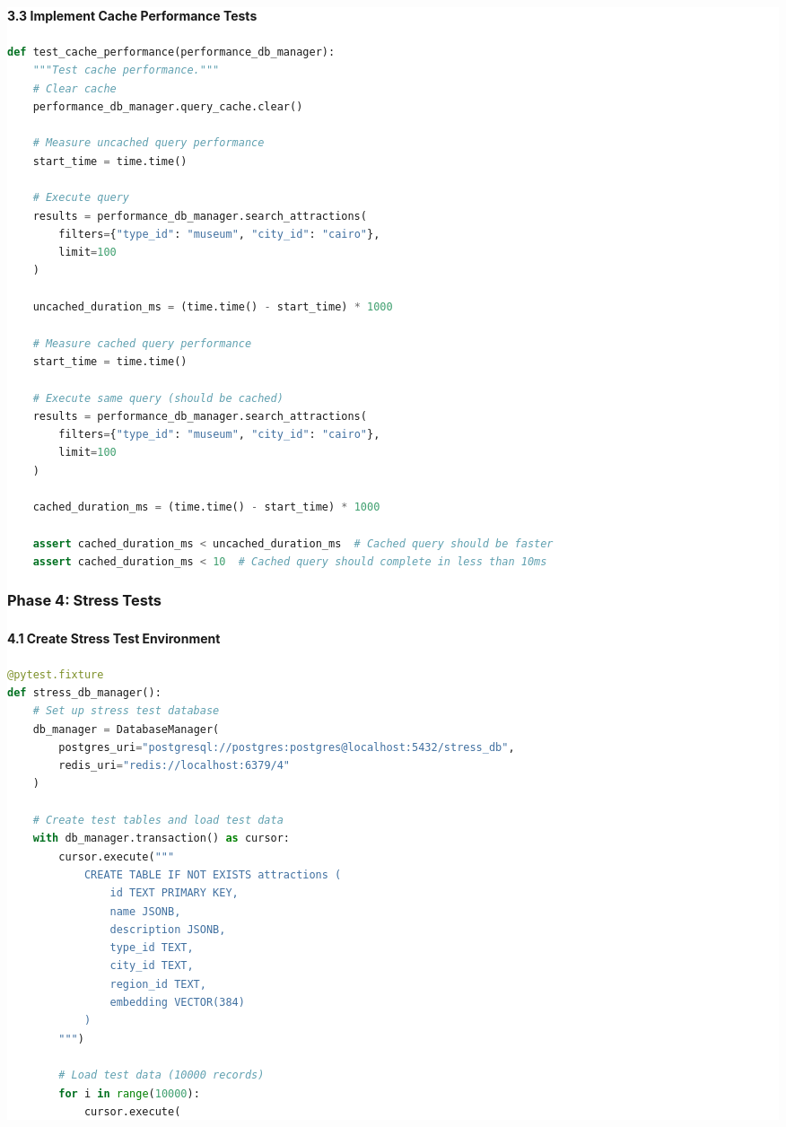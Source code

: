 #### 3.3 Implement Cache Performance Tests

```python
def test_cache_performance(performance_db_manager):
    """Test cache performance."""
    # Clear cache
    performance_db_manager.query_cache.clear()
    
    # Measure uncached query performance
    start_time = time.time()
    
    # Execute query
    results = performance_db_manager.search_attractions(
        filters={"type_id": "museum", "city_id": "cairo"},
        limit=100
    )
    
    uncached_duration_ms = (time.time() - start_time) * 1000
    
    # Measure cached query performance
    start_time = time.time()
    
    # Execute same query (should be cached)
    results = performance_db_manager.search_attractions(
        filters={"type_id": "museum", "city_id": "cairo"},
        limit=100
    )
    
    cached_duration_ms = (time.time() - start_time) * 1000
    
    assert cached_duration_ms < uncached_duration_ms  # Cached query should be faster
    assert cached_duration_ms < 10  # Cached query should complete in less than 10ms
```

### Phase 4: Stress Tests

#### 4.1 Create Stress Test Environment

```python
@pytest.fixture
def stress_db_manager():
    # Set up stress test database
    db_manager = DatabaseManager(
        postgres_uri="postgresql://postgres:postgres@localhost:5432/stress_db",
        redis_uri="redis://localhost:6379/4"
    )
    
    # Create test tables and load test data
    with db_manager.transaction() as cursor:
        cursor.execute("""
            CREATE TABLE IF NOT EXISTS attractions (
                id TEXT PRIMARY KEY,
                name JSONB,
                description JSONB,
                type_id TEXT,
                city_id TEXT,
                region_id TEXT,
                embedding VECTOR(384)
            )
        """)
        
        # Load test data (10000 records)
        for i in range(10000):
            cursor.execute(
```
